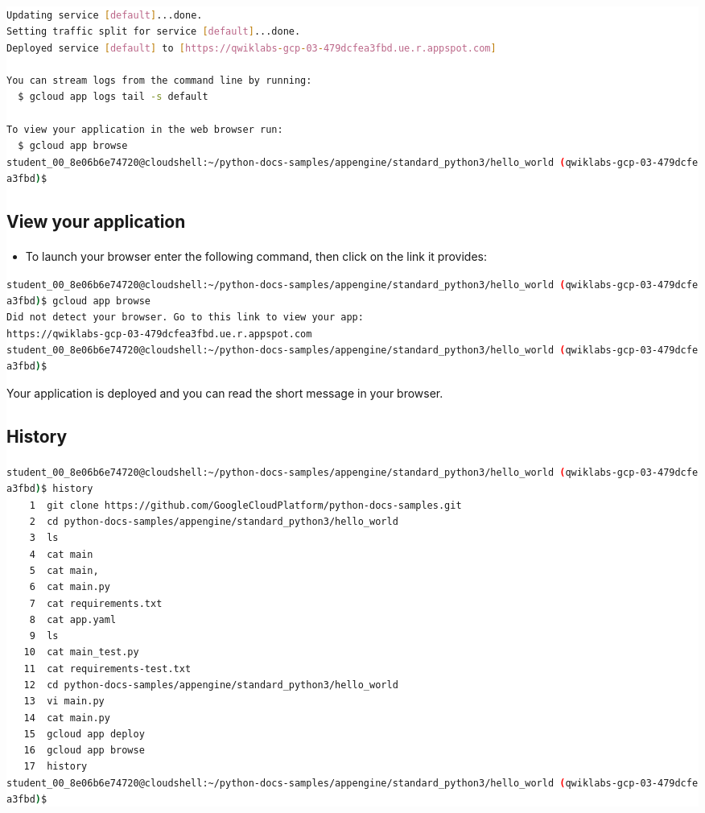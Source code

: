```sh
Updating service [default]...done.                                                                                                                                                 
Setting traffic split for service [default]...done.                                                                                                                                
Deployed service [default] to [https://qwiklabs-gcp-03-479dcfea3fbd.ue.r.appspot.com]

You can stream logs from the command line by running:
  $ gcloud app logs tail -s default

To view your application in the web browser run:
  $ gcloud app browse
student_00_8e06b6e74720@cloudshell:~/python-docs-samples/appengine/standard_python3/hello_world (qwiklabs-gcp-03-479dcfea3fbd)$ 
```

## View your application

- To launch your browser enter the following command, then click on the link it provides:

```sh
student_00_8e06b6e74720@cloudshell:~/python-docs-samples/appengine/standard_python3/hello_world (qwiklabs-gcp-03-479dcfea3fbd)$ gcloud app browse
Did not detect your browser. Go to this link to view your app:
https://qwiklabs-gcp-03-479dcfea3fbd.ue.r.appspot.com
student_00_8e06b6e74720@cloudshell:~/python-docs-samples/appengine/standard_python3/hello_world (qwiklabs-gcp-03-479dcfea3fbd)$ 
```

Your application is deployed and you can read the short message in your browser.

## History

```sh
student_00_8e06b6e74720@cloudshell:~/python-docs-samples/appengine/standard_python3/hello_world (qwiklabs-gcp-03-479dcfea3fbd)$ history 
    1  git clone https://github.com/GoogleCloudPlatform/python-docs-samples.git
    2  cd python-docs-samples/appengine/standard_python3/hello_world
    3  ls
    4  cat main
    5  cat main,
    6  cat main.py 
    7  cat requirements.txt 
    8  cat app.yaml 
    9  ls
   10  cat main_test.py 
   11  cat requirements-test.txt 
   12  cd python-docs-samples/appengine/standard_python3/hello_world
   13  vi main.py 
   14  cat main.py 
   15  gcloud app deploy
   16  gcloud app browse
   17  history 
student_00_8e06b6e74720@cloudshell:~/python-docs-samples/appengine/standard_python3/hello_world (qwiklabs-gcp-03-479dcfea3fbd)$ 
```

